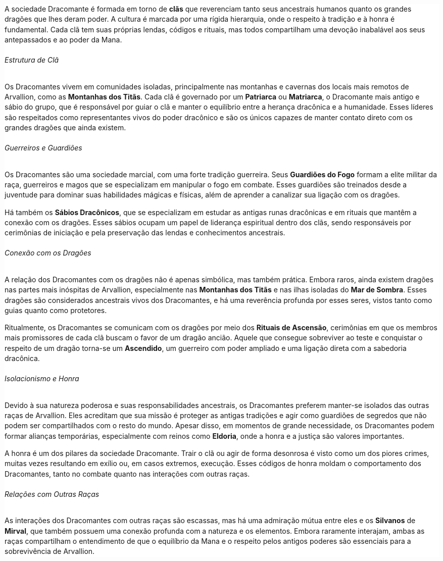 A sociedade Dracomante é formada em torno de **clãs** que reverenciam tanto seus ancestrais humanos quanto os grandes dragões que lhes deram poder. A cultura é marcada por uma rígida hierarquia, onde o respeito à tradição e à honra é fundamental. Cada clã tem suas próprias lendas, códigos e rituais, mas todos compartilham uma devoção inabalável aos seus antepassados e ao poder da Mana.

###### Estrutura de Clã

Os Dracomantes vivem em comunidades isoladas, principalmente nas montanhas e cavernas dos locais mais remotos de Arvallion, como as **Montanhas dos Titãs**. Cada clã é governado por um **Patriarca** ou **Matriarca**, o Dracomante mais antigo e sábio do grupo, que é responsável por guiar o clã e manter o equilíbrio entre a herança dracônica e a humanidade. Esses líderes são respeitados como representantes vivos do poder dracônico e são os únicos capazes de manter contato direto com os grandes dragões que ainda existem.

###### Guerreiros e Guardiões

Os Dracomantes são uma sociedade marcial, com uma forte tradição guerreira. Seus **Guardiões do Fogo** formam a elite militar da raça, guerreiros e magos que se especializam em manipular o fogo em combate. Esses guardiões são treinados desde a juventude para dominar suas habilidades mágicas e físicas, além de aprender a canalizar sua ligação com os dragões.

Há também os **Sábios Dracônicos**, que se especializam em estudar as antigas runas dracônicas e em rituais que mantêm a conexão com os dragões. Esses sábios ocupam um papel de liderança espiritual dentro dos clãs, sendo responsáveis por cerimônias de iniciação e pela preservação das lendas e conhecimentos ancestrais.

###### Conexão com os Dragões

A relação dos Dracomantes com os dragões não é apenas simbólica, mas também prática. Embora raros, ainda existem dragões nas partes mais inóspitas de Arvallion, especialmente nas **Montanhas dos Titãs** e nas ilhas isoladas do **Mar de Sombra**. Esses dragões são considerados ancestrais vivos dos Dracomantes, e há uma reverência profunda por esses seres, vistos tanto como guias quanto como protetores.

Ritualmente, os Dracomantes se comunicam com os dragões por meio dos **Rituais de Ascensão**, cerimônias em que os membros mais promissores de cada clã buscam o favor de um dragão ancião. Aquele que consegue sobreviver ao teste e conquistar o respeito de um dragão torna-se um **Ascendido**, um guerreiro com poder ampliado e uma ligação direta com a sabedoria dracônica.

###### Isolacionismo e Honra

Devido à sua natureza poderosa e suas responsabilidades ancestrais, os Dracomantes preferem manter-se isolados das outras raças de Arvallion. Eles acreditam que sua missão é proteger as antigas tradições e agir como guardiões de segredos que não podem ser compartilhados com o resto do mundo. Apesar disso, em momentos de grande necessidade, os Dracomantes podem formar alianças temporárias, especialmente com reinos como **Eldoria**, onde a honra e a justiça são valores importantes.

A honra é um dos pilares da sociedade Dracomante. Trair o clã ou agir de forma desonrosa é visto como um dos piores crimes, muitas vezes resultando em exílio ou, em casos extremos, execução. Esses códigos de honra moldam o comportamento dos Dracomantes, tanto no combate quanto nas interações com outras raças.

###### Relações com Outras Raças

As interações dos Dracomantes com outras raças são escassas, mas há uma admiração mútua entre eles e os **Silvanos** de **Mirval**, que também possuem uma conexão profunda com a natureza e os elementos. Embora raramente interajam, ambas as raças compartilham o entendimento de que o equilíbrio da Mana e o respeito pelos antigos poderes são essenciais para a sobrevivência de Arvallion.
